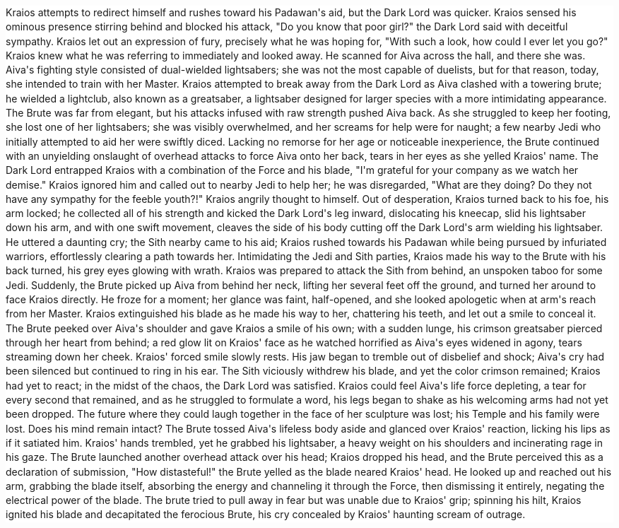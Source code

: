 Kraios attempts to redirect himself and rushes toward his Padawan's aid, but the Dark Lord was quicker.
Kraios sensed his ominous presence stirring behind and blocked his attack, "Do you know that poor girl?" the Dark Lord said with deceitful sympathy.
Kraios let out an expression of fury, precisely what he was hoping for, "With such a look, how could I ever let you go?" Kraios knew what he was referring to immediately and looked away.
He scanned for Aiva across the hall, and there she was.
Aiva's fighting style consisted of dual-wielded lightsabers; she was not the most capable of duelists, but for that reason, today, she intended to train with her Master.
Kraios attempted to break away from the Dark Lord as Aiva clashed with a towering brute; he wielded a lightclub, also known as a greatsaber, a lightsaber designed for larger species with a more intimidating appearance.
The Brute was far from elegant, but his attacks infused with raw strength pushed Aiva back.
As she struggled to keep her footing, she lost one of her lightsabers; she was visibly overwhelmed, and her screams for help were for naught; a few nearby Jedi who initially attempted to aid her were swiftly diced.
Lacking no remorse for her age or noticeable inexperience, the Brute continued with an unyielding onslaught of overhead attacks to force Aiva onto her back, tears in her eyes as she yelled Kraios' name.
The Dark Lord entrapped Kraios with a combination of the Force and his blade, "I'm grateful for your company as we watch her demise." Kraios ignored him and called out to nearby Jedi to help her; he was disregarded, "What are they doing?
Do they not have any sympathy for the feeble youth?!" Kraios angrily thought to himself.
Out of desperation, Kraios turned back to his foe, his arm locked; he collected all of his strength and kicked the Dark Lord's leg inward, dislocating his kneecap, slid his lightsaber down his arm, and with one swift movement, cleaves the side of his body cutting off the Dark Lord's arm wielding his lightsaber.
He uttered a daunting cry; the Sith nearby came to his aid; Kraios rushed towards his Padawan while being pursued by infuriated warriors, effortlessly clearing a path towards her.
Intimidating the Jedi and Sith parties, Kraios made his way to the Brute with his back turned, his grey eyes glowing with wrath.
Kraios was prepared to attack the Sith from behind, an unspoken taboo for some Jedi.
Suddenly, the Brute picked up Aiva from behind her neck, lifting her several feet off the ground, and turned her around to face Kraios directly.
He froze for a moment; her glance was faint, half-opened, and she looked apologetic when at arm's reach from her Master.
Kraios extinguished his blade as he made his way to her, chattering his teeth, and let out a smile to conceal it.
The Brute peeked over Aiva's shoulder and gave Kraios a smile of his own; with a sudden lunge, his crimson greatsaber pierced through her heart from behind; a red glow lit on Kraios' face as he watched horrified as Aiva's eyes widened in agony, tears streaming down her cheek.
Kraios' forced smile slowly rests.
His jaw began to tremble out of disbelief and shock; Aiva's cry had been silenced but continued to ring in his ear.
The Sith viciously withdrew his blade, and yet the color crimson remained; Kraios had yet to react; in the midst of the chaos, the Dark Lord was satisfied.
Kraios could feel Aiva's life force depleting, a tear for every second that remained, and as he struggled to formulate a word, his legs began to shake as his welcoming arms had not yet been dropped.
The future where they could laugh together in the face of her sculpture was lost; his Temple and his family were lost.
Does his mind remain intact?
The Brute tossed Aiva's lifeless body aside and glanced over Kraios' reaction, licking his lips as if it satiated him.
Kraios' hands trembled, yet he grabbed his lightsaber, a heavy weight on his shoulders and incinerating rage in his gaze.
The Brute launched another overhead attack over his head; Kraios dropped his head, and the Brute perceived this as a declaration of submission, "How distasteful!" the Brute yelled as the blade neared Kraios' head.
He looked up and reached out his arm, grabbing the blade itself, absorbing the energy and channeling it through the Force, then dismissing it entirely, negating the electrical power of the blade.
The brute tried to pull away in fear but was unable due to Kraios' grip; spinning his hilt, Kraios ignited his blade and decapitated the ferocious Brute, his cry concealed by Kraios' haunting scream of outrage.